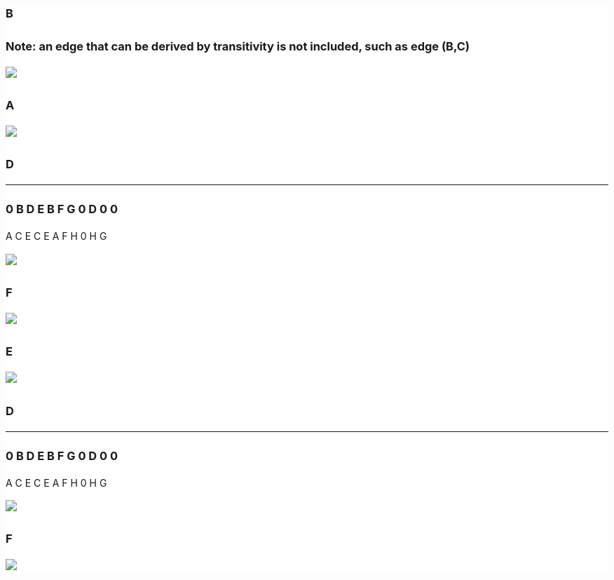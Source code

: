 ### B


### Note: an edge that can be derived by transitivity is not included, such as edge (B,C)


![](VLSI-design-chap6.pdf-27-0.png)

### A


![](VLSI-design-chap6.pdf-27-1.png)

### D


-----

### 0 B D E B F G 0 D 0 0

 A C E C E A F H 0 H G


![](VLSI-design-chap6.pdf-28-0.png)

### F


![](VLSI-design-chap6.pdf-28-1.png)

### E


![](VLSI-design-chap6.pdf-28-2.png)

### D


-----

### 0 B D E B F G 0 D 0 0

 A C E C E A F H 0 H G


![](VLSI-design-chap6.pdf-29-0.png)

### F


![](VLSI-design-chap6.pdf-29-1.png)
